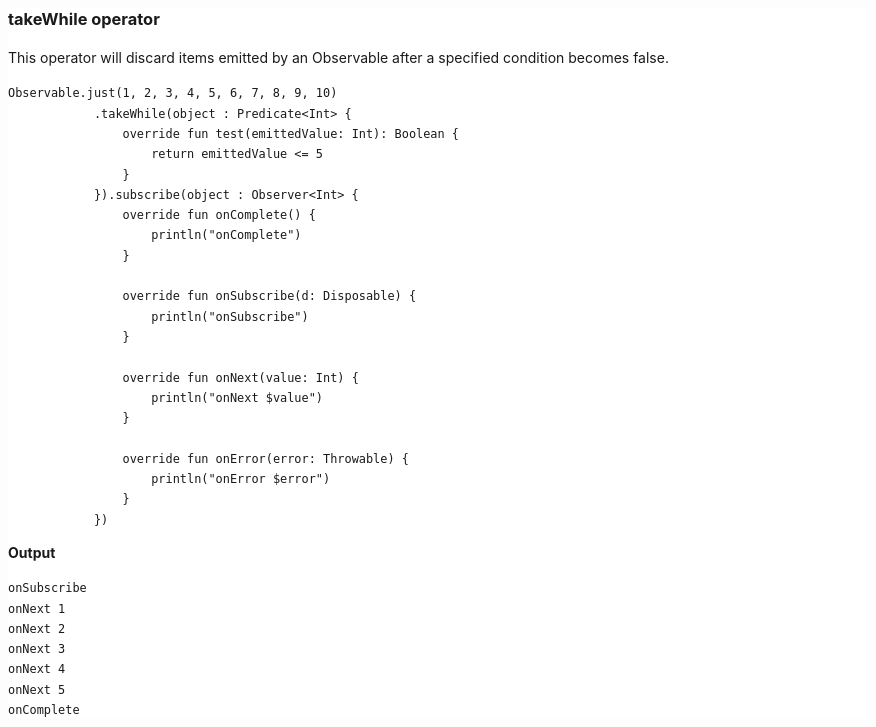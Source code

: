 ### takeWhile operator

This operator will discard items emitted by an Observable after a specified condition becomes false.

```
Observable.just(1, 2, 3, 4, 5, 6, 7, 8, 9, 10)
            .takeWhile(object : Predicate<Int> {
                override fun test(emittedValue: Int): Boolean {
                    return emittedValue <= 5
                }
            }).subscribe(object : Observer<Int> {
                override fun onComplete() {
                    println("onComplete")
                }

                override fun onSubscribe(d: Disposable) {
                    println("onSubscribe")
                }

                override fun onNext(value: Int) {
                    println("onNext $value")
                }

                override fun onError(error: Throwable) {
                    println("onError $error")
                }
            })
```

**Output**

```
onSubscribe
onNext 1
onNext 2
onNext 3
onNext 4
onNext 5
onComplete
```
